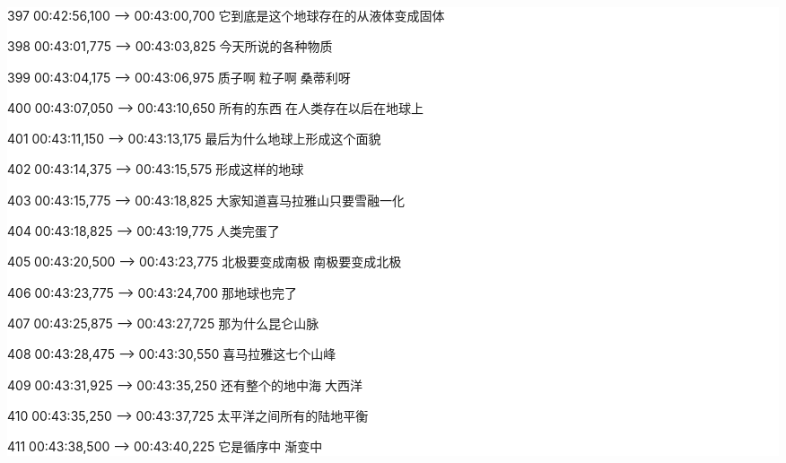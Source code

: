 397
00:42:56,100 –&gt; 00:43:00,700
它到底是这个地球存在的从液体变成固体
 
398
00:43:01,775 –&gt; 00:43:03,825
今天所说的各种物质
 
399
00:43:04,175 –&gt; 00:43:06,975
质子啊 粒子啊 桑蒂利呀
 
400
00:43:07,050 –&gt; 00:43:10,650
所有的东西 在人类存在以后在地球上
 
401
00:43:11,150 –&gt; 00:43:13,175
最后为什么地球上形成这个面貌
 
402
00:43:14,375 –&gt; 00:43:15,575
形成这样的地球
 
403
00:43:15,775 –&gt; 00:43:18,825
大家知道喜马拉雅山只要雪融一化
 
404
00:43:18,825 –&gt; 00:43:19,775
人类完蛋了
 
405
00:43:20,500 –&gt; 00:43:23,775
北极要变成南极 南极要变成北极
 
406
00:43:23,775 –&gt; 00:43:24,700
那地球也完了
 
407
00:43:25,875 –&gt; 00:43:27,725
那为什么昆仑山脉
 
408
00:43:28,475 –&gt; 00:43:30,550
喜马拉雅这七个山峰
 
409
00:43:31,925 –&gt; 00:43:35,250
还有整个的地中海 大西洋
 
410
00:43:35,250 –&gt; 00:43:37,725
太平洋之间所有的陆地平衡
 
411
00:43:38,500 –&gt; 00:43:40,225
它是循序中 渐变中
 
